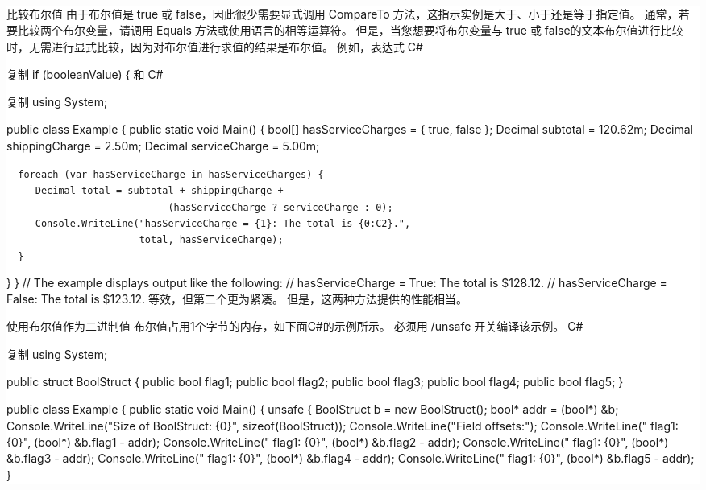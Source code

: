 比较布尔值
由于布尔值是 true 或 false，因此很少需要显式调用 CompareTo 方法，这指示实例是大于、小于还是等于指定值。 通常，若要比较两个布尔变量，请调用 Equals 方法或使用语言的相等运算符。
但是，当您想要将布尔变量与 true 或 false的文本布尔值进行比较时，无需进行显式比较，因为对布尔值进行求值的结果是布尔值。 例如，表达式
C#

复制
if (booleanValue) {
和
C#

复制
using System;

public class Example
{
   public static void Main()
   {
      bool[] hasServiceCharges = { true, false };
      Decimal subtotal = 120.62m;
      Decimal shippingCharge = 2.50m;
      Decimal serviceCharge = 5.00m;

      foreach (var hasServiceCharge in hasServiceCharges) {
         Decimal total = subtotal + shippingCharge +
                                (hasServiceCharge ? serviceCharge : 0);
         Console.WriteLine("hasServiceCharge = {1}: The total is {0:C2}.",
                           total, hasServiceCharge);
      }
   }
}
// The example displays output like the following:
//       hasServiceCharge = True: The total is $128.12.
//       hasServiceCharge = False: The total is $123.12.
等效，但第二个更为紧凑。 但是，这两种方法提供的性能相当。

使用布尔值作为二进制值
布尔值占用1个字节的内存，如下面C#的示例所示。 必须用 /unsafe 开关编译该示例。
C#

复制
using System;

public struct BoolStruct
{
   public bool flag1;
   public bool flag2;
   public bool flag3;
   public bool flag4;
   public bool flag5;
}

public class Example
{
   public static void Main()
   {
      unsafe {
         BoolStruct b = new BoolStruct();
         bool* addr = (bool*) &b;
         Console.WriteLine("Size of BoolStruct: {0}", sizeof(BoolStruct));
         Console.WriteLine("Field offsets:");
         Console.WriteLine("   flag1: {0}", (bool*) &b.flag1 - addr);
         Console.WriteLine("   flag1: {0}", (bool*) &b.flag2 - addr);
         Console.WriteLine("   flag1: {0}", (bool*) &b.flag3 - addr);
         Console.WriteLine("   flag1: {0}", (bool*) &b.flag4 - addr);
         Console.WriteLine("   flag1: {0}", (bool*) &b.flag5 - addr);
      }